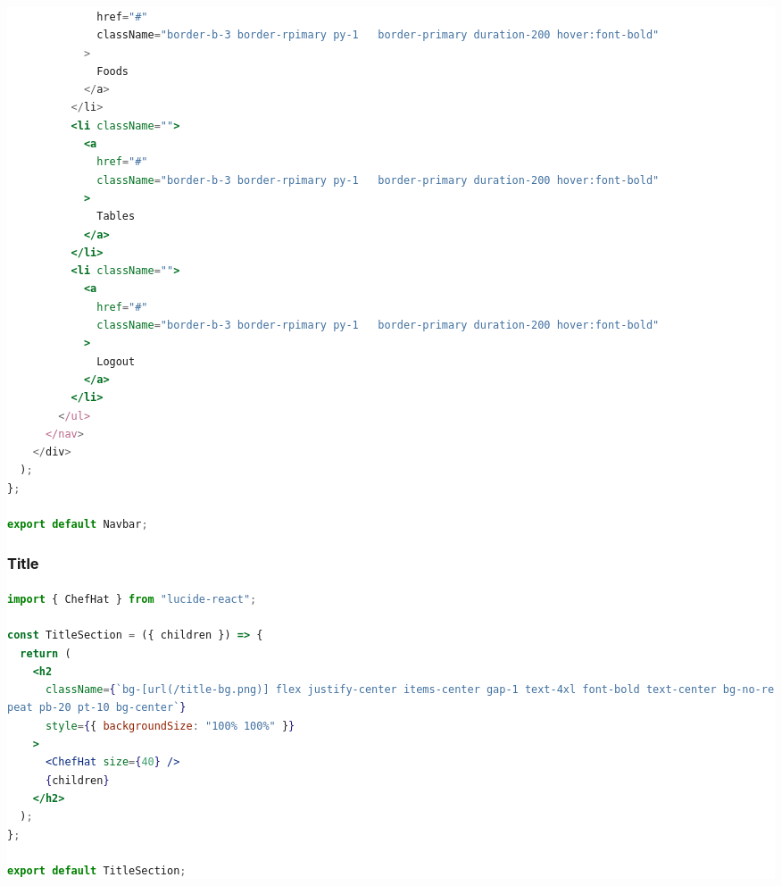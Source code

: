 ```jsx
              href="#"
              className="border-b-3 border-rpimary py-1   border-primary duration-200 hover:font-bold"
            >
              Foods
            </a>
          </li>
          <li className="">
            <a
              href="#"
              className="border-b-3 border-rpimary py-1   border-primary duration-200 hover:font-bold"
            >
              Tables
            </a>
          </li>
          <li className="">
            <a
              href="#"
              className="border-b-3 border-rpimary py-1   border-primary duration-200 hover:font-bold"
            >
              Logout
            </a>
          </li>
        </ul>
      </nav>
    </div>
  );
};

export default Navbar;
```

### Title

```jsx
import { ChefHat } from "lucide-react";

const TitleSection = ({ children }) => {
  return (
    <h2
      className={`bg-[url(/title-bg.png)] flex justify-center items-center gap-1 text-4xl font-bold text-center bg-no-repeat pb-20 pt-10 bg-center`}
      style={{ backgroundSize: "100% 100%" }}
    >
      <ChefHat size={40} />
      {children}
    </h2>
  );
};

export default TitleSection;
```
